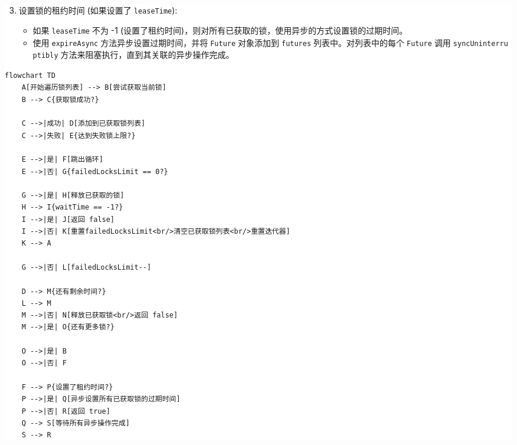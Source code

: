 3. 设置锁的租约时间 (如果设置了 `leaseTime`):

	- 如果 `leaseTime` 不为 -1 (设置了租约时间)，则对所有已获取的锁，使用异步的方式设置锁的过期时间。
	- 使用 `expireAsync` 方法异步设置过期时间，并将 `Future` 对象添加到 `futures` 列表中。对列表中的每个 `Future` 调用 `syncUninterruptibly` 方法来阻塞执行，直到其关联的异步操作完成。

```mermaid
flowchart TD
    A[开始遍历锁列表] --> B[尝试获取当前锁]
    B --> C{获取锁成功?}
    
    C -->|成功| D[添加到已获取锁列表]
    C -->|失败| E{达到失败锁上限?}
    
    E -->|是| F[跳出循环]
    E -->|否| G{failedLocksLimit == 0?}
    
    G -->|是| H[释放已获取的锁]
    H --> I{waitTime == -1?}
    I -->|是| J[返回 false]
    I -->|否| K[重置failedLocksLimit<br/>清空已获取锁列表<br/>重置迭代器]
    K --> A
    
    G -->|否| L[failedLocksLimit--]
    
    D --> M{还有剩余时间?}
    L --> M
    M -->|否| N[释放已获取锁<br/>返回 false]
    M -->|是| O{还有更多锁?}
    
    O -->|是| B
    O -->|否| F
    
    F --> P{设置了租约时间?}
    P -->|是| Q[异步设置所有已获取锁的过期时间]
    P -->|否| R[返回 true]
    Q --> S[等待所有异步操作完成]
    S --> R
```
